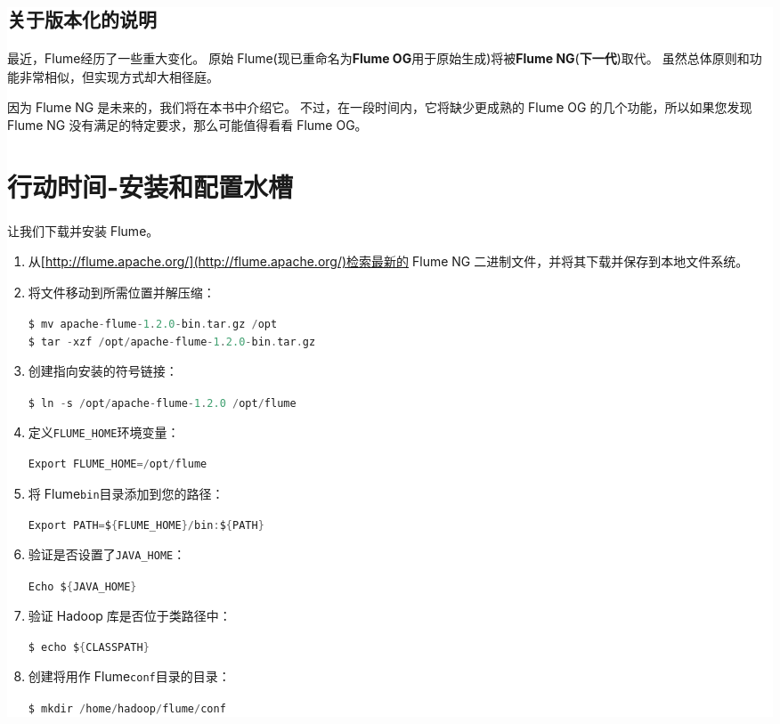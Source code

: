 ## 关于版本化的说明

最近，Flume经历了一些重大变化。 原始 Flume(现已重命名为**Flume OG**用于原始生成)将被**Flume NG**(**下一代**)取代。 虽然总体原则和功能非常相似，但实现方式却大相径庭。

因为 Flume NG 是未来的，我们将在本书中介绍它。 不过，在一段时间内，它将缺少更成熟的 Flume OG 的几个功能，所以如果您发现 Flume NG 没有满足的特定要求，那么可能值得看看 Flume OG。

# 行动时间-安装和配置水槽

让我们下载并安装 Flume。

1.  从[http://flume.apache.org/](http://flume.apache.org/)检索最新的 Flume NG 二进制文件，并将其下载并保存到本地文件系统。
2.  将文件移动到所需位置并解压缩：

    ```scala
    $ mv apache-flume-1.2.0-bin.tar.gz /opt
    $ tar -xzf /opt/apache-flume-1.2.0-bin.tar.gz

    ```

3.  创建指向安装的符号链接：

    ```scala
    $ ln -s /opt/apache-flume-1.2.0 /opt/flume

    ```

4.  定义`FLUME_HOME`环境变量：

    ```scala
    Export FLUME_HOME=/opt/flume

    ```

5.  将 Flume`bin`目录添加到您的路径：

    ```scala
    Export PATH=${FLUME_HOME}/bin:${PATH}

    ```

6.  验证是否设置了`JAVA_HOME`：

    ```scala
    Echo ${JAVA_HOME}

    ```

7.  验证 Hadoop 库是否位于类路径中：

    ```scala
    $ echo ${CLASSPATH}

    ```

8.  创建将用作 Flume`conf`目录的目录：

    ```scala
    $ mkdir /home/hadoop/flume/conf
